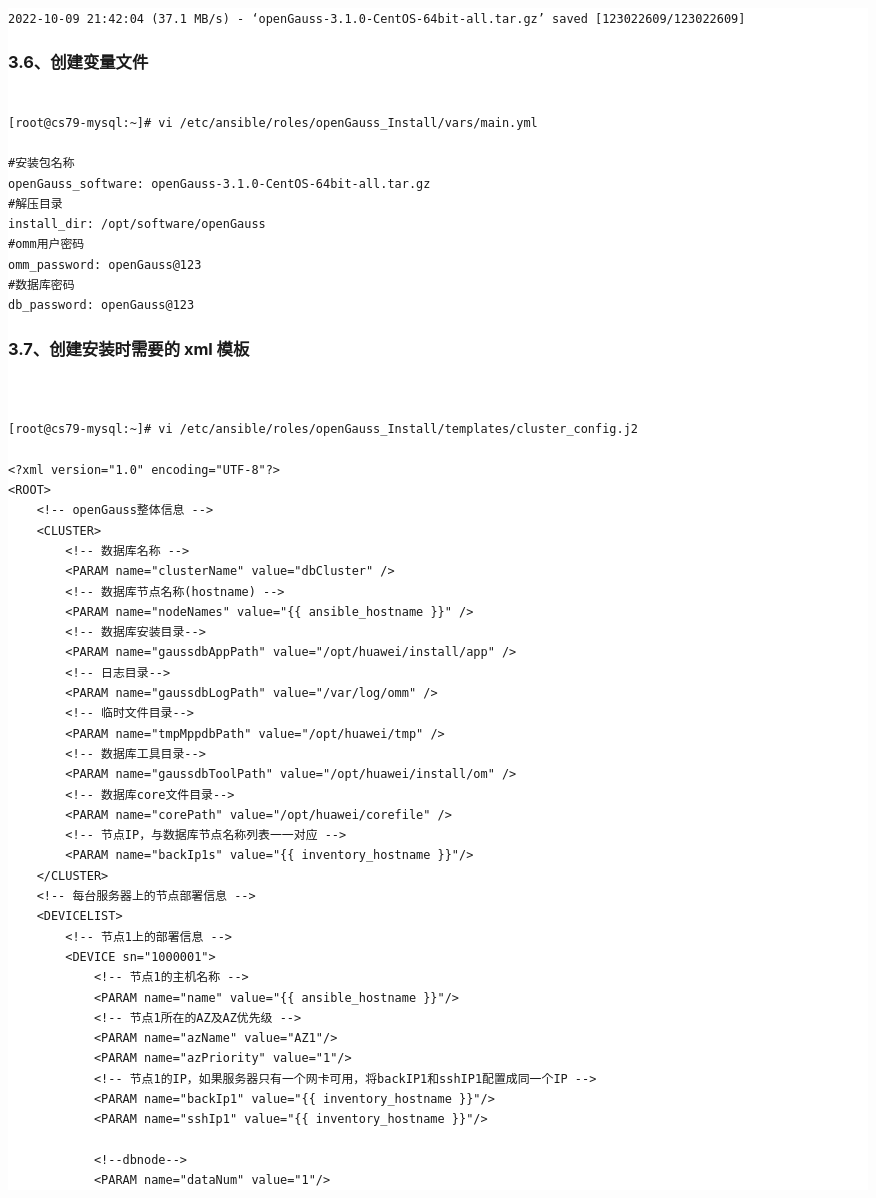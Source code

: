 ```
2022-10-09 21:42:04 (37.1 MB/s) - ‘openGauss-3.1.0-CentOS-64bit-all.tar.gz’ saved [123022609/123022609]

```

### 3.6、创建变量文件

```

[root@cs79-mysql:~]# vi /etc/ansible/roles/openGauss_Install/vars/main.yml

#安装包名称
openGauss_software: openGauss-3.1.0-CentOS-64bit-all.tar.gz
#解压目录
install_dir: /opt/software/openGauss
#omm用户密码
omm_password: openGauss@123
#数据库密码
db_password: openGauss@123
```

### 3.7、创建安装时需要的 xml 模板

```


[root@cs79-mysql:~]# vi /etc/ansible/roles/openGauss_Install/templates/cluster_config.j2

<?xml version="1.0" encoding="UTF-8"?>
<ROOT>
    <!-- openGauss整体信息 -->
    <CLUSTER>
        <!-- 数据库名称 -->
        <PARAM name="clusterName" value="dbCluster" />
        <!-- 数据库节点名称(hostname) -->
        <PARAM name="nodeNames" value="{{ ansible_hostname }}" />
        <!-- 数据库安装目录-->
        <PARAM name="gaussdbAppPath" value="/opt/huawei/install/app" />
        <!-- 日志目录-->
        <PARAM name="gaussdbLogPath" value="/var/log/omm" />
        <!-- 临时文件目录-->
        <PARAM name="tmpMppdbPath" value="/opt/huawei/tmp" />
        <!-- 数据库工具目录-->
        <PARAM name="gaussdbToolPath" value="/opt/huawei/install/om" />
        <!-- 数据库core文件目录-->
        <PARAM name="corePath" value="/opt/huawei/corefile" />
        <!-- 节点IP，与数据库节点名称列表一一对应 -->
        <PARAM name="backIp1s" value="{{ inventory_hostname }}"/>
    </CLUSTER>
    <!-- 每台服务器上的节点部署信息 -->
    <DEVICELIST>
        <!-- 节点1上的部署信息 -->
        <DEVICE sn="1000001">
            <!-- 节点1的主机名称 -->
            <PARAM name="name" value="{{ ansible_hostname }}"/>
            <!-- 节点1所在的AZ及AZ优先级 -->
            <PARAM name="azName" value="AZ1"/>
            <PARAM name="azPriority" value="1"/>
            <!-- 节点1的IP，如果服务器只有一个网卡可用，将backIP1和sshIP1配置成同一个IP -->
            <PARAM name="backIp1" value="{{ inventory_hostname }}"/>
            <PARAM name="sshIp1" value="{{ inventory_hostname }}"/>

            <!--dbnode-->
            <PARAM name="dataNum" value="1"/>
```